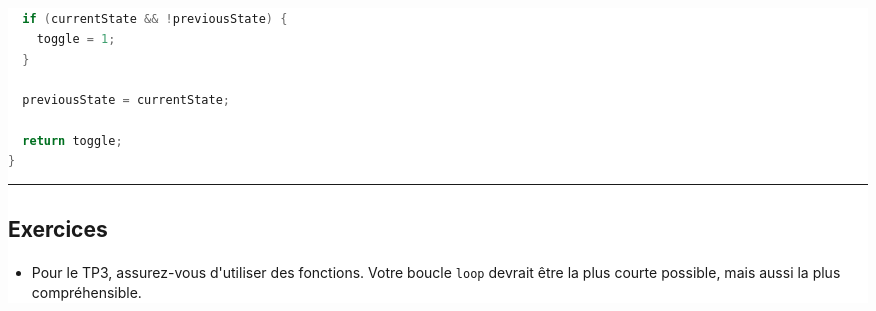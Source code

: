 ```cpp
  if (currentState && !previousState) {
    toggle = 1;
  }
  
  previousState = currentState;
  
  return toggle;
}
```

---

## Exercices
- Pour le TP3, assurez-vous d'utiliser des fonctions. Votre boucle `loop` devrait être la plus courte possible, mais aussi la plus compréhensible.



